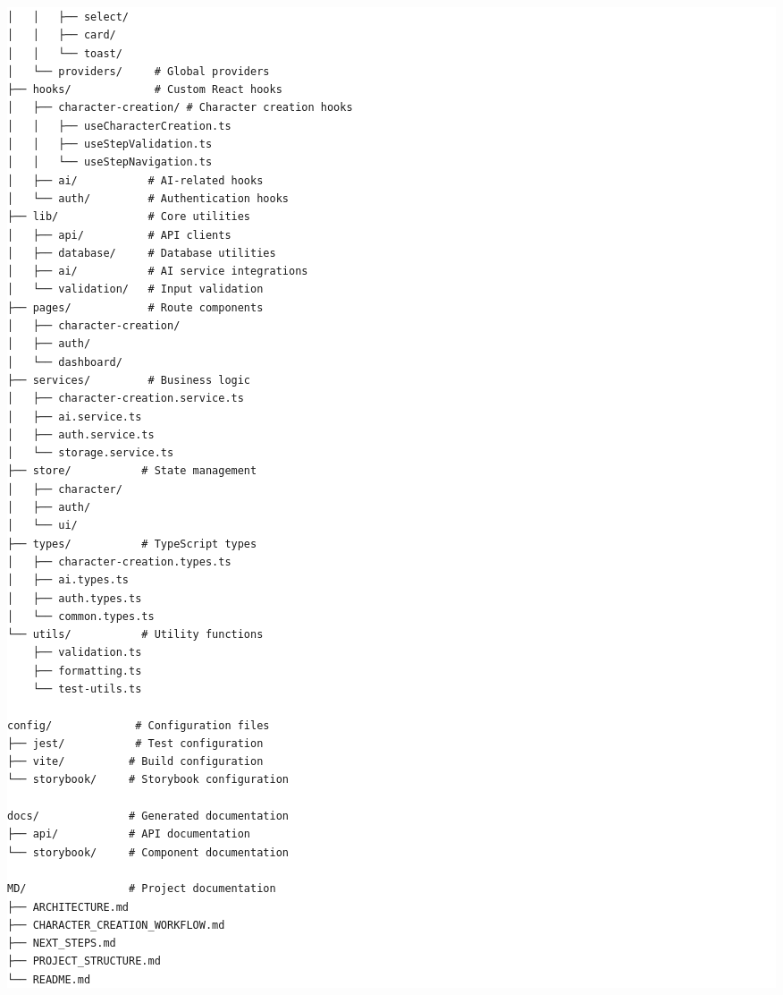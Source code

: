 ```
│   │   ├── select/
│   │   ├── card/
│   │   └── toast/
│   └── providers/     # Global providers
├── hooks/             # Custom React hooks
│   ├── character-creation/ # Character creation hooks
│   │   ├── useCharacterCreation.ts
│   │   ├── useStepValidation.ts
│   │   └── useStepNavigation.ts
│   ├── ai/           # AI-related hooks
│   └── auth/         # Authentication hooks
├── lib/              # Core utilities
│   ├── api/          # API clients
│   ├── database/     # Database utilities
│   ├── ai/           # AI service integrations
│   └── validation/   # Input validation
├── pages/            # Route components
│   ├── character-creation/
│   ├── auth/
│   └── dashboard/
├── services/         # Business logic
│   ├── character-creation.service.ts
│   ├── ai.service.ts
│   ├── auth.service.ts
│   └── storage.service.ts
├── store/           # State management
│   ├── character/
│   ├── auth/
│   └── ui/
├── types/           # TypeScript types
│   ├── character-creation.types.ts
│   ├── ai.types.ts
│   ├── auth.types.ts
│   └── common.types.ts
└── utils/           # Utility functions
    ├── validation.ts
    ├── formatting.ts
    └── test-utils.ts

config/             # Configuration files
├── jest/           # Test configuration
├── vite/          # Build configuration
└── storybook/     # Storybook configuration

docs/              # Generated documentation
├── api/           # API documentation
└── storybook/     # Component documentation

MD/                # Project documentation
├── ARCHITECTURE.md
├── CHARACTER_CREATION_WORKFLOW.md
├── NEXT_STEPS.md
├── PROJECT_STRUCTURE.md
└── README.md
```
